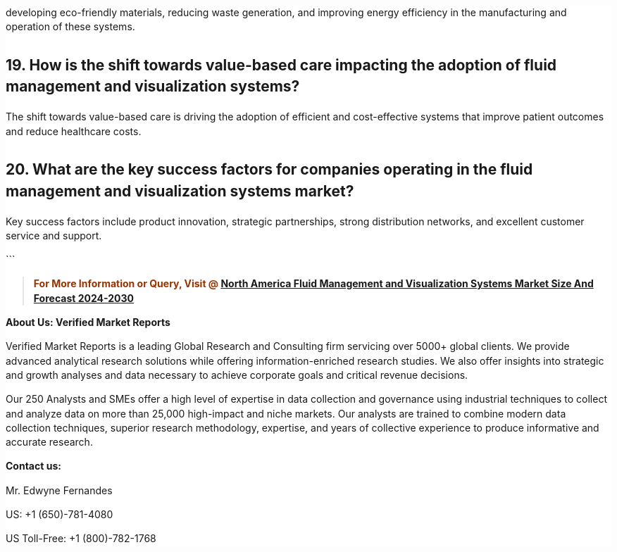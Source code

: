 developing eco-friendly materials, reducing waste generation, and improving energy efficiency in the manufacturing and operation of these systems.</p><h2>19. How is the shift towards value-based care impacting the adoption of fluid management and visualization systems?</div><div></h2><p>The shift towards value-based care is driving the adoption of efficient and cost-effective systems that improve patient outcomes and reduce healthcare costs.</p><h2>20. What are the key success factors for companies operating in the fluid management and visualization systems market?</div><div></h2><p>Key success factors include product innovation, strategic partnerships, strong distribution networks, and excellent customer service and support.</p></body></html>```</p><blockquote><p><span style="color: #993300;"><strong>For More Information or Query, Visit @ <a href="https://www.verifiedmarketreports.com/product/fluid-management-and-visualization-systems-market/">North America Fluid Management and Visualization Systems Market Size And Forecast 2024-2030</a></strong></span></p></blockquote><p><strong>About Us: Verified Market Reports</strong></p><p>Verified Market Reports is a leading Global Research and Consulting firm servicing over 5000+ global clients. We provide advanced analytical research solutions while offering information-enriched research studies. We also offer insights into strategic and growth analyses and data necessary to achieve corporate goals and critical revenue decisions.</p><p>Our 250 Analysts and SMEs offer a high level of expertise in data collection and governance using industrial techniques to collect and analyze data on more than 25,000 high-impact and niche markets. Our analysts are trained to combine modern data collection techniques, superior research methodology, expertise, and years of collective experience to produce informative and accurate research.</p><p><strong>Contact us:</strong></p><p>Mr. Edwyne Fernandes</p><p>US: +1 (650)-781-4080</p><p>US Toll-Free: +1 (800)-782-1768</p>
